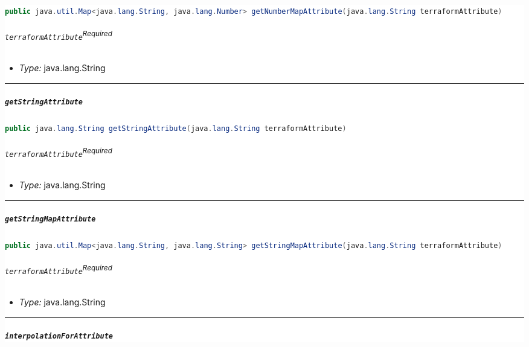 ```java
public java.util.Map<java.lang.String, java.lang.Number> getNumberMapAttribute(java.lang.String terraformAttribute)
```

###### `terraformAttribute`<sup>Required</sup> <a name="terraformAttribute" id="@cdktf/provider-azurerm.storageAccountNetworkRules.StorageAccountNetworkRulesPrivateLinkAccessAOutputReference.getNumberMapAttribute.parameter.terraformAttribute"></a>

- *Type:* java.lang.String

---

##### `getStringAttribute` <a name="getStringAttribute" id="@cdktf/provider-azurerm.storageAccountNetworkRules.StorageAccountNetworkRulesPrivateLinkAccessAOutputReference.getStringAttribute"></a>

```java
public java.lang.String getStringAttribute(java.lang.String terraformAttribute)
```

###### `terraformAttribute`<sup>Required</sup> <a name="terraformAttribute" id="@cdktf/provider-azurerm.storageAccountNetworkRules.StorageAccountNetworkRulesPrivateLinkAccessAOutputReference.getStringAttribute.parameter.terraformAttribute"></a>

- *Type:* java.lang.String

---

##### `getStringMapAttribute` <a name="getStringMapAttribute" id="@cdktf/provider-azurerm.storageAccountNetworkRules.StorageAccountNetworkRulesPrivateLinkAccessAOutputReference.getStringMapAttribute"></a>

```java
public java.util.Map<java.lang.String, java.lang.String> getStringMapAttribute(java.lang.String terraformAttribute)
```

###### `terraformAttribute`<sup>Required</sup> <a name="terraformAttribute" id="@cdktf/provider-azurerm.storageAccountNetworkRules.StorageAccountNetworkRulesPrivateLinkAccessAOutputReference.getStringMapAttribute.parameter.terraformAttribute"></a>

- *Type:* java.lang.String

---

##### `interpolationForAttribute` <a name="interpolationForAttribute" id="@cdktf/provider-azurerm.storageAccountNetworkRules.StorageAccountNetworkRulesPrivateLinkAccessAOutputReference.interpolationForAttribute"></a>
